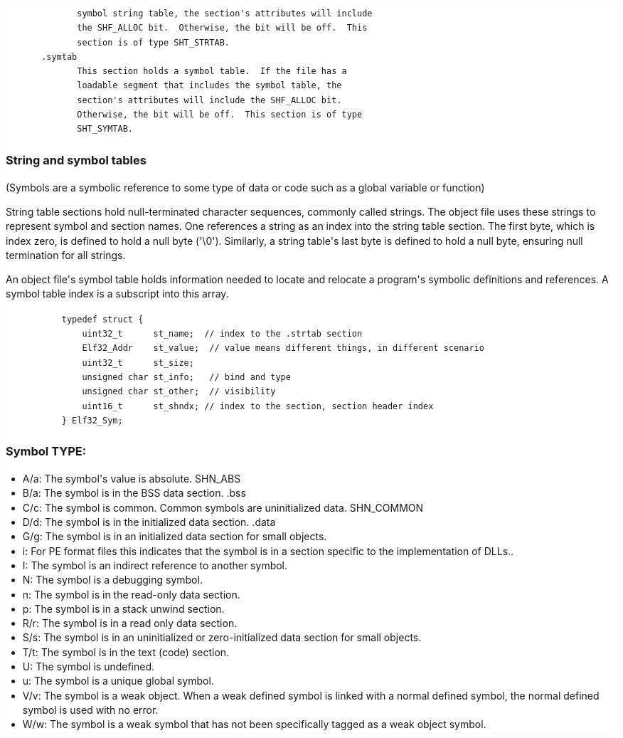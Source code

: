```
              symbol string table, the section's attributes will include
              the SHF_ALLOC bit.  Otherwise, the bit will be off.  This
              section is of type SHT_STRTAB.
       .symtab
              This section holds a symbol table.  If the file has a
              loadable segment that includes the symbol table, the
              section's attributes will include the SHF_ALLOC bit.
              Otherwise, the bit will be off.  This section is of type
              SHT_SYMTAB.
```


### String and symbol tables
(Symbols are a symbolic reference to some type of data or code such as a global variable or function)

String table sections hold null-terminated character sequences,
commonly called strings.  The object file uses these strings to
represent symbol and section names.  One references a string as
an index into the string table section.  The first byte, which is
index zero, is defined to hold a null byte ('\0').  Similarly, a
string table's last byte is defined to hold a null byte, ensuring
null termination for all strings.

An object file's symbol table holds information needed to locate
and relocate a program's symbolic definitions and references.  A
symbol table index is a subscript into this array.

```
           typedef struct {
               uint32_t      st_name;  // index to the .strtab section
               Elf32_Addr    st_value;  // value means different things, in different scenario
               uint32_t      st_size;
               unsigned char st_info;   // bind and type
               unsigned char st_other;  // visibility
               uint16_t      st_shndx; // index to the section, section header index
           } Elf32_Sym;
```

### Symbol TYPE: 
- A/a: The symbol's value is absolute. SHN_ABS
- B/a: The symbol is in the BSS data section. .bss
- C/c: The symbol is common.  Common symbols are uninitialized data. SHN_COMMON
- D/d: The symbol is in the initialized data section. .data
- G/g: The symbol is in an initialized data section for small objects.
- i: For PE format files this indicates that the symbol is in a section specific to the implementation of DLLs..
- I: The symbol is an indirect reference to another symbol.
- N: The symbol is a debugging symbol.
- n: The symbol is in the read-only data section.
- p: The symbol is in a stack unwind section.
- R/r: The symbol is in a read only data section.
- S/s: The symbol is in an uninitialized or zero-initialized data section for small objects.
- T/t: The symbol is in the text (code) section.
- U: The symbol is undefined.
- u: The symbol is a unique global symbol.
- V/v: The symbol is a weak object.  When a weak defined symbol is linked with a normal defined symbol, the normal defined symbol is used with no error. 
- W/w: The symbol is a weak symbol that has not been specifically tagged as a weak object symbol. 
